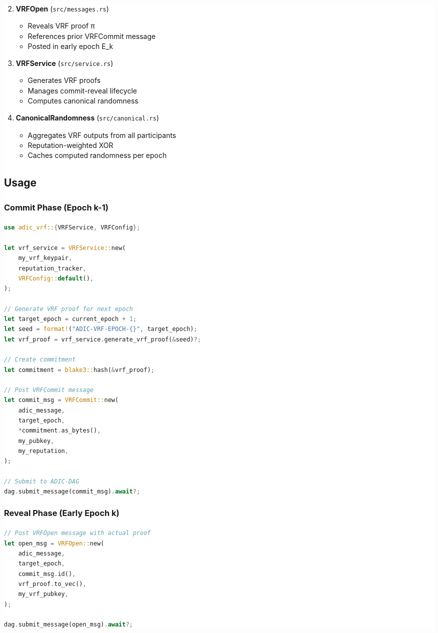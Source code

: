 2. **VRFOpen** (`src/messages.rs`)
   - Reveals VRF proof π
   - References prior VRFCommit message
   - Posted in early epoch E_k

3. **VRFService** (`src/service.rs`)
   - Generates VRF proofs
   - Manages commit-reveal lifecycle
   - Computes canonical randomness

4. **CanonicalRandomness** (`src/canonical.rs`)
   - Aggregates VRF outputs from all participants
   - Reputation-weighted XOR
   - Caches computed randomness per epoch

## Usage

### Commit Phase (Epoch k-1)

```rust
use adic_vrf::{VRFService, VRFConfig};

let vrf_service = VRFService::new(
    my_vrf_keypair,
    reputation_tracker,
    VRFConfig::default(),
);

// Generate VRF proof for next epoch
let target_epoch = current_epoch + 1;
let seed = format!("ADIC-VRF-EPOCH-{}", target_epoch);
let vrf_proof = vrf_service.generate_vrf_proof(&seed)?;

// Create commitment
let commitment = blake3::hash(&vrf_proof);

// Post VRFCommit message
let commit_msg = VRFCommit::new(
    adic_message,
    target_epoch,
    *commitment.as_bytes(),
    my_pubkey,
    my_reputation,
);

// Submit to ADIC-DAG
dag.submit_message(commit_msg).await?;
```

### Reveal Phase (Early Epoch k)

```rust
// Post VRFOpen message with actual proof
let open_msg = VRFOpen::new(
    adic_message,
    target_epoch,
    commit_msg.id(),
    vrf_proof.to_vec(),
    my_vrf_pubkey,
);

dag.submit_message(open_msg).await?;
```

